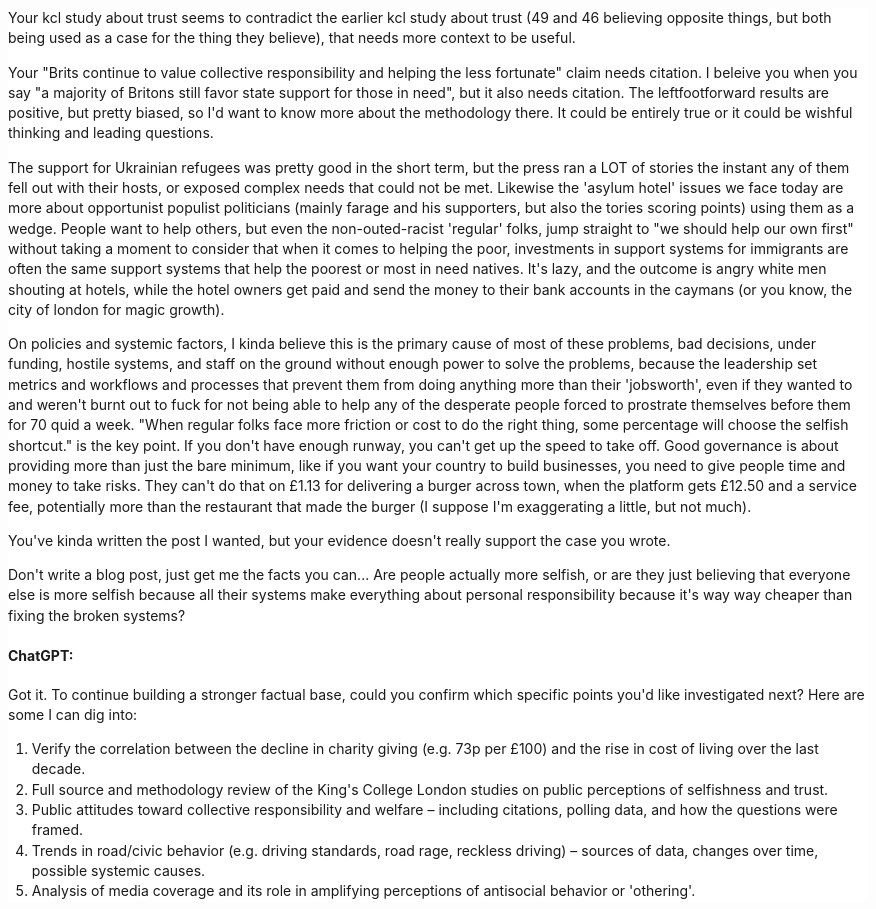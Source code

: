 Your kcl study about trust seems to contradict the earlier kcl study about trust (49 and 46 believing opposite things, but both being used as a case for the thing they believe), that needs more context to be useful.

Your "Brits continue to value collective responsibility and helping the less fortunate" claim needs citation. I beleive you when you say "a majority of Britons still favor state support for those in need", but it also needs citation. The leftfootforward results are positive, but pretty biased, so I'd want to know more about the methodology there. It could be entirely true or it could be wishful thinking and leading questions. 

The support for Ukrainian refugees was pretty good in the short term, but the press ran a LOT of stories the instant any of them fell out with their hosts, or exposed complex needs that could not be met. Likewise the 'asylum hotel' issues we face today are more about opportunist populist politicians (mainly farage and his supporters, but also the tories scoring points) using them as a wedge. People want to help others, but even the non-outed-racist 'regular' folks, jump straight to "we should help our own first" without taking a moment to consider that when it comes to helping the poor, investments in support systems for immigrants are often the same support systems that help the poorest or most in need natives. It's lazy, and the outcome is angry white men shouting at hotels, while the hotel owners get paid and send the money to their bank accounts in the caymans (or you  know, the city of london for magic growth).

On policies and systemic factors, I kinda believe this is the primary cause of most of these problems, bad decisions, under funding, hostile systems, and staff on the ground without enough power to solve the problems, because the leadership set metrics and workflows and processes that prevent them from doing anything more than their 'jobsworth', even if they wanted to and weren't burnt out to fuck for not being able to help any of the desperate people forced to prostrate themselves before them for 70 quid a week. "When regular folks face more friction or cost to do the right thing, some percentage will choose the selfish shortcut." is the key point. If you don't have enough runway, you can't get up the speed to take off. Good governance is about providing more than just the bare minimum, like if you want your country to build businesses, you need to give people time and money to take risks. They can't do that on £1.13 for delivering a burger across town, when the platform gets £12.50 and a service fee, potentially more than the restaurant that made the burger (I suppose I'm exaggerating a little, but not much).

You've kinda written the post I wanted, but your evidence doesn't really support the case you wrote.

Don't write a blog post, just get me the facts you can... Are people actually more selfish, or are they just believing that everyone else is more selfish because all their systems make everything about personal responsibility because it's way way cheaper than fixing the broken systems?

#### ChatGPT:
Got it. To continue building a stronger factual base, could you confirm which specific points you'd like investigated next? Here are some I can dig into:

1. Verify the correlation between the decline in charity giving (e.g. 73p per £100) and the rise in cost of living over the last decade.
2. Full source and methodology review of the King's College London studies on public perceptions of selfishness and trust.
3. Public attitudes toward collective responsibility and welfare – including citations, polling data, and how the questions were framed.
4. Trends in road/civic behavior (e.g. driving standards, road rage, reckless driving) – sources of data, changes over time, possible systemic causes.
5. Analysis of media coverage and its role in amplifying perceptions of antisocial behavior or 'othering'.
